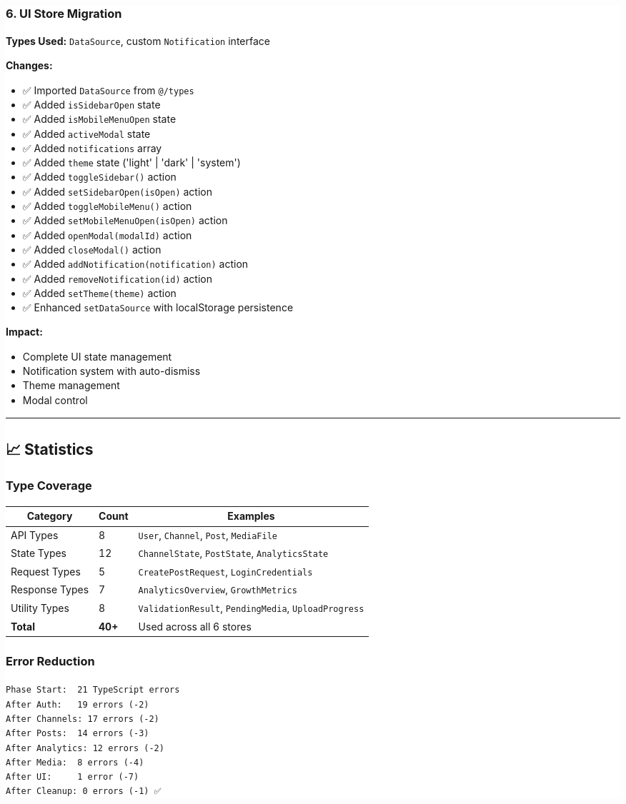 ### 6. UI Store Migration

**Types Used:** `DataSource`, custom `Notification` interface

**Changes:**
- ✅ Imported `DataSource` from `@/types`
- ✅ Added `isSidebarOpen` state
- ✅ Added `isMobileMenuOpen` state
- ✅ Added `activeModal` state
- ✅ Added `notifications` array
- ✅ Added `theme` state ('light' | 'dark' | 'system')
- ✅ Added `toggleSidebar()` action
- ✅ Added `setSidebarOpen(isOpen)` action
- ✅ Added `toggleMobileMenu()` action
- ✅ Added `setMobileMenuOpen(isOpen)` action
- ✅ Added `openModal(modalId)` action
- ✅ Added `closeModal()` action
- ✅ Added `addNotification(notification)` action
- ✅ Added `removeNotification(id)` action
- ✅ Added `setTheme(theme)` action
- ✅ Enhanced `setDataSource` with localStorage persistence

**Impact:**
- Complete UI state management
- Notification system with auto-dismiss
- Theme management
- Modal control

---

## 📈 Statistics

### Type Coverage

| Category | Count | Examples |
|----------|-------|----------|
| API Types | 8 | `User`, `Channel`, `Post`, `MediaFile` |
| State Types | 12 | `ChannelState`, `PostState`, `AnalyticsState` |
| Request Types | 5 | `CreatePostRequest`, `LoginCredentials` |
| Response Types | 7 | `AnalyticsOverview`, `GrowthMetrics` |
| Utility Types | 8 | `ValidationResult`, `PendingMedia`, `UploadProgress` |
| **Total** | **40+** | Used across all 6 stores |

### Error Reduction

```
Phase Start:  21 TypeScript errors
After Auth:   19 errors (-2)
After Channels: 17 errors (-2)
After Posts:  14 errors (-3)
After Analytics: 12 errors (-2)
After Media:  8 errors (-4)
After UI:     1 error (-7)
After Cleanup: 0 errors (-1) ✅
```
